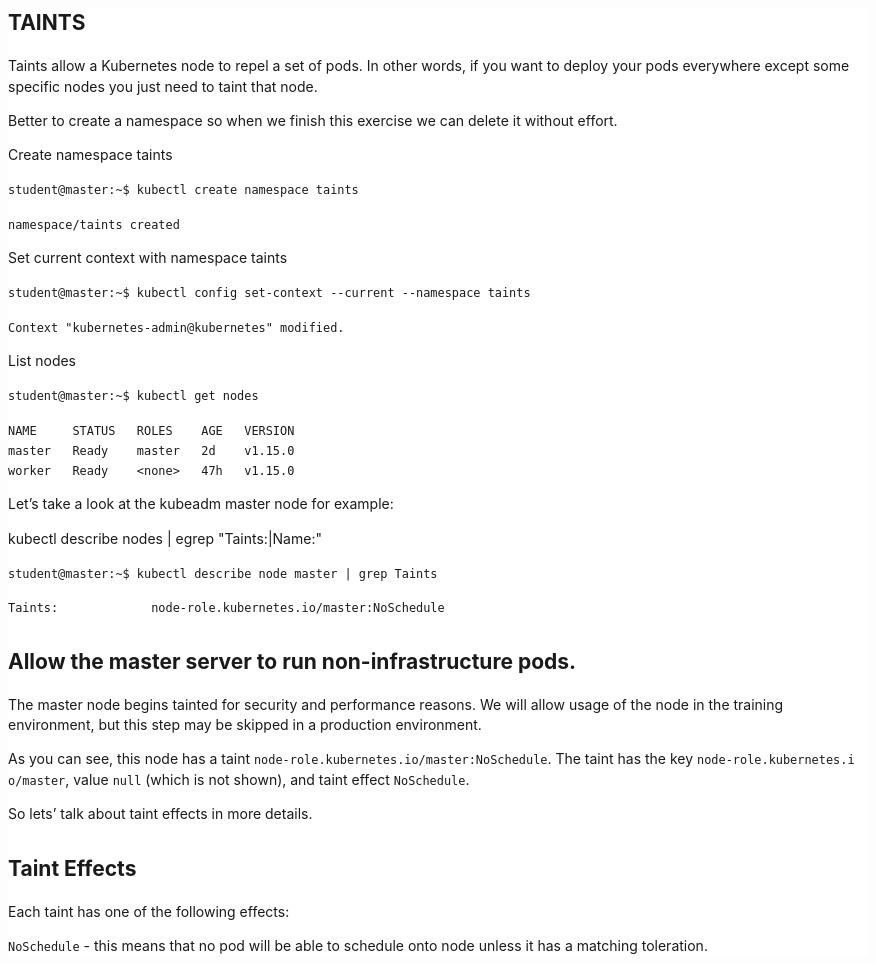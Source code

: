 ## TAINTS
Taints allow a Kubernetes node to repel a set of pods. In other words, if you want to deploy your pods everywhere except some specific nodes you just need to taint that node.

Better to create a namespace so when we finish this exercise we can delete it without effort.

Create namespace taints
```
student@master:~$ kubectl create namespace taints
```
```
namespace/taints created
```
Set current context with namespace taints
```
student@master:~$ kubectl config set-context --current --namespace taints
```
```
Context "kubernetes-admin@kubernetes" modified.
```
List nodes
```
student@master:~$ kubectl get nodes
```
```
NAME     STATUS   ROLES    AGE   VERSION
master   Ready    master   2d    v1.15.0
worker   Ready    <none>   47h   v1.15.0
```
Let’s take a look at the kubeadm master node for example:

kubectl describe nodes | egrep "Taints:|Name:"


```
student@master:~$ kubectl describe node master | grep Taints
```
```
Taints:             node-role.kubernetes.io/master:NoSchedule
```

## Allow the master server to run non-infrastructure pods.

The master node begins tainted for security and performance reasons. We will allow usage of the node in the training environment, but this step may be skipped in a production environment.

As you can see, this node has a taint `node-role.kubernetes.io/master:NoSchedule`.
The taint has the key `node-role.kubernetes.io/master`, value `null` (which is not shown), and taint effect `NoSchedule`.

So lets’ talk about taint effects in more details.

## Taint Effects
Each taint has one of the following effects:

`NoSchedule` - this means that no pod will be able to schedule onto node unless it has a matching toleration.
